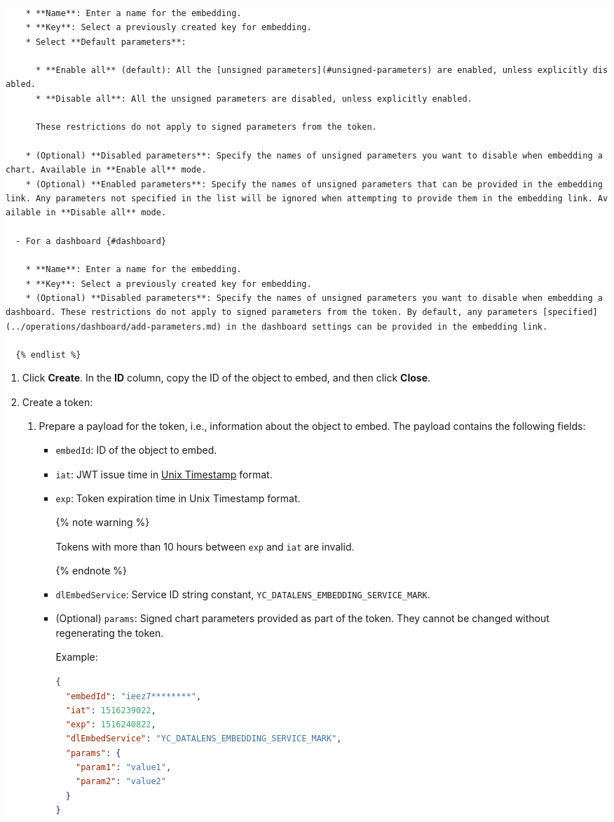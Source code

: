         * **Name**: Enter a name for the embedding.
        * **Key**: Select a previously created key for embedding.
        * Select **Default parameters**:

          * **Enable all** (default): All the [unsigned parameters](#unsigned-parameters) are enabled, unless explicitly disabled.
          * **Disable all**: All the unsigned parameters are disabled, unless explicitly enabled.

          These restrictions do not apply to signed parameters from the token.

        * (Optional) **Disabled parameters**: Specify the names of unsigned parameters you want to disable when embedding a chart. Available in **Enable all** mode.
        * (Optional) **Enabled parameters**: Specify the names of unsigned parameters that can be provided in the embedding link. Any parameters not specified in the list will be ignored when attempting to provide them in the embedding link. Available in **Disable all** mode.

      - For a dashboard {#dashboard}

        * **Name**: Enter a name for the embedding.
        * **Key**: Select a previously created key for embedding.
        * (Optional) **Disabled parameters**: Specify the names of unsigned parameters you want to disable when embedding a dashboard. These restrictions do not apply to signed parameters from the token. By default, any parameters [specified](../operations/dashboard/add-parameters.md) in the dashboard settings can be provided in the embedding link.

      {% endlist %}

   1. Click **Create**. In the **ID** column, copy the ID of the object to embed, and then click **Close**.

1. Create a token:

   1. Prepare a payload for the token, i.e., information about the object to embed. The payload contains the following fields:

      * `embedId`: ID of the object to embed.
      * `iat`: JWT issue time in [Unix Timestamp](https://en.wikipedia.org/wiki/Unix_time) format.
      * `exp`: Token expiration time in Unix Timestamp format.

        {% note warning %}

        Tokens with more than 10 hours between `exp` and `iat` are invalid.

        {% endnote %}

      * `dlEmbedService`: Service ID string constant, `YC_DATALENS_EMBEDDING_SERVICE_MARK`.
      * (Optional) `params`: Signed chart parameters provided as part of the token. They cannot be changed without regenerating the token.

        Example:

        ```json
        {
          "embedId": "ieez7********",
          "iat": 1516239022,
          "exp": 1516240822,
          "dlEmbedService": "YC_DATALENS_EMBEDDING_SERVICE_MARK",
          "params": {
            "param1": "value1",
            "param2": "value2"
          }
        }
        ```
